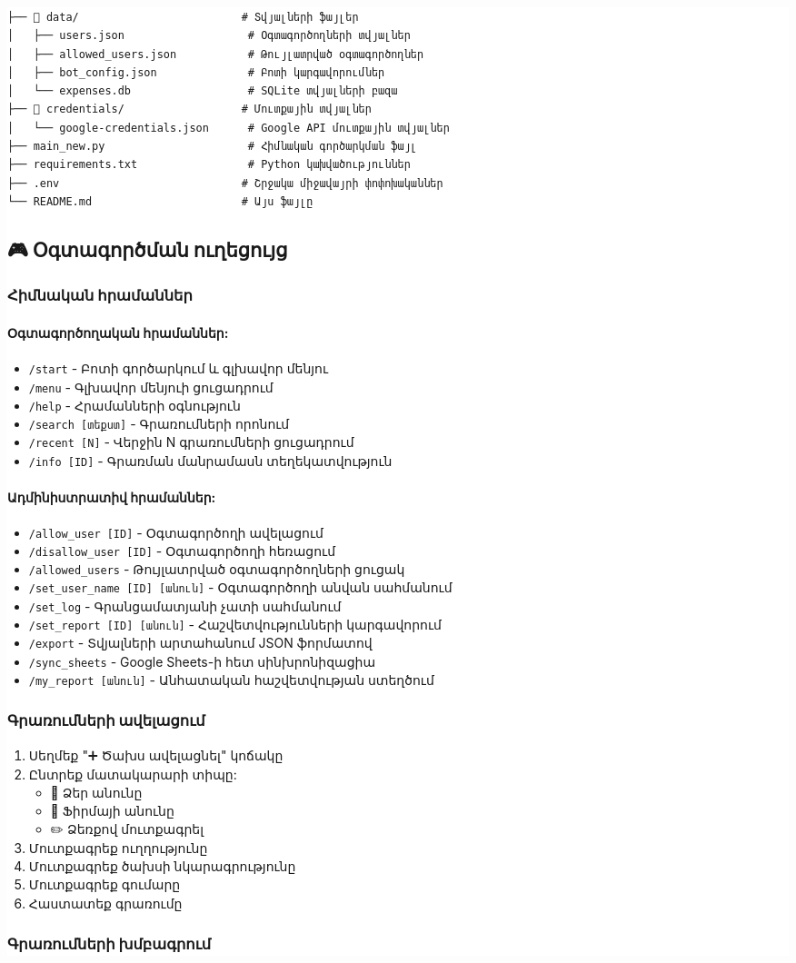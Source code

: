 ```
├── 📁 data/                         # Տվյալների ֆայլեր
│   ├── users.json                   # Օգտագործողների տվյալներ
│   ├── allowed_users.json           # Թույլատրված օգտագործողներ
│   ├── bot_config.json              # Բոտի կարգավորումներ
│   └── expenses.db                  # SQLite տվյալների բազա
├── 📁 credentials/                  # Մուտքային տվյալներ
│   └── google-credentials.json      # Google API մուտքային տվյալներ
├── main_new.py                      # Հիմնական գործարկման ֆայլ
├── requirements.txt                 # Python կախվածություններ
├── .env                            # Շրջակա միջավայրի փոփոխականներ
└── README.md                       # Այս ֆայլը
```

## 🎮 Օգտագործման ուղեցույց

### Հիմնական հրամաններ

#### Օգտագործողական հրամաններ:
- `/start` - Բոտի գործարկում և գլխավոր մենյու
- `/menu` - Գլխավոր մենյուի ցուցադրում
- `/help` - Հրամանների օգնություն
- `/search [տեքստ]` - Գրառումների որոնում
- `/recent [N]` - Վերջին N գրառումների ցուցադրում
- `/info [ID]` - Գրառման մանրամասն տեղեկատվություն

#### Ադմինիստրատիվ հրամաններ:
- `/allow_user [ID]` - Օգտագործողի ավելացում
- `/disallow_user [ID]` - Օգտագործողի հեռացում
- `/allowed_users` - Թույլատրված օգտագործողների ցուցակ
- `/set_user_name [ID] [անուն]` - Օգտագործողի անվան սահմանում
- `/set_log` - Գրանցամատյանի չատի սահմանում
- `/set_report [ID] [անուն]` - Հաշվետվությունների կարգավորում
- `/export` - Տվյալների արտահանում JSON ֆորմատով
- `/sync_sheets` - Google Sheets-ի հետ սինխրոնիզացիա
- `/my_report [անուն]` - Անհատական հաշվետվության ստեղծում

### Գրառումների ավելացում

1. Սեղմեք "➕ Ծախս ավելացնել" կոճակը
2. Ընտրեք մատակարարի տիպը:
   - 👤 Ձեր անունը
   - 🏢 Ֆիրմայի անունը
   - ✏️ Ձեռքով մուտքագրել
3. Մուտքագրեք ուղղությունը
4. Մուտքագրեք ծախսի նկարագրությունը
5. Մուտքագրեք գումարը
6. Հաստատեք գրառումը

### Գրառումների խմբագրում

